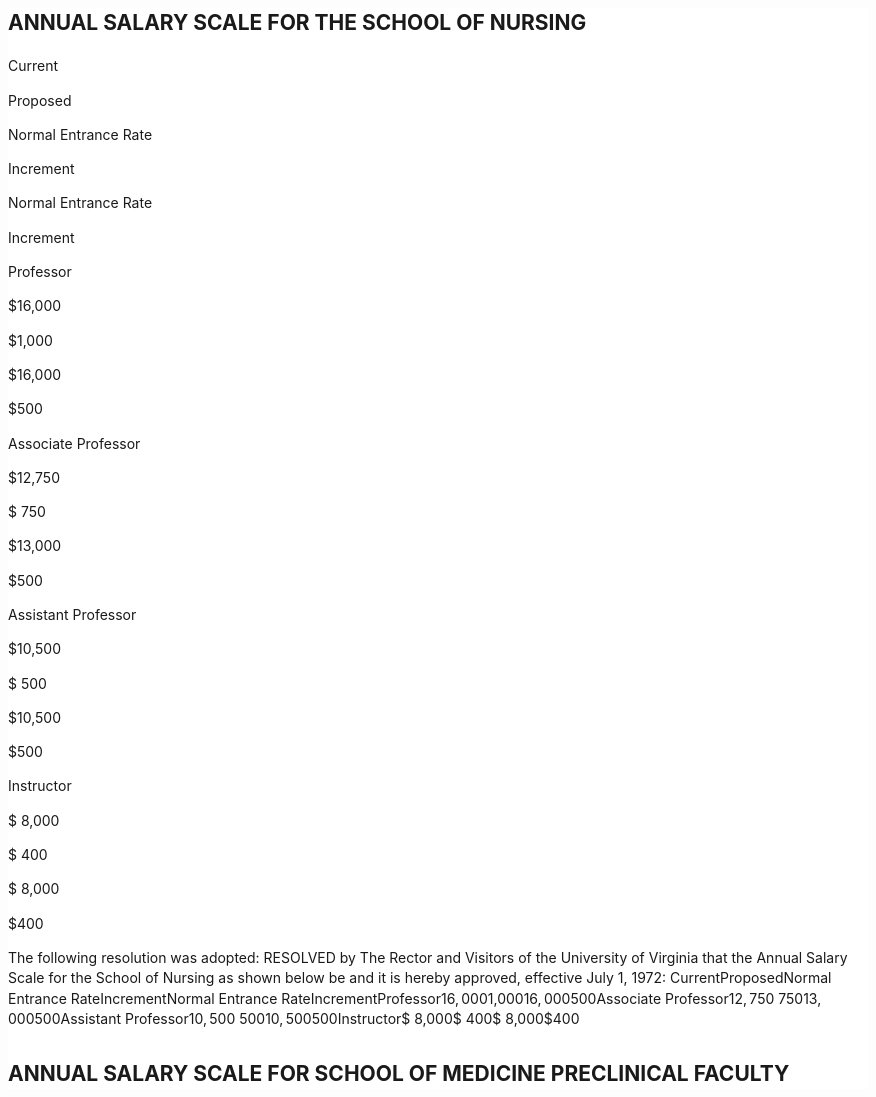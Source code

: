 ANNUAL SALARY SCALE FOR THE SCHOOL OF NURSING
---------------------------------------------

Current

Proposed

Normal Entrance Rate

Increment

Normal Entrance Rate

Increment

Professor

$16,000

$1,000

$16,000

$500

Associate Professor

$12,750

$ 750

$13,000

$500

Assistant Professor

$10,500

$ 500

$10,500

$500

Instructor

$ 8,000

$ 400

$ 8,000

$400

The following resolution was adopted: RESOLVED by The Rector and Visitors of the University of Virginia that the Annual Salary Scale for the School of Nursing as shown below be and it is hereby approved, effective July 1, 1972: CurrentProposedNormal Entrance RateIncrementNormal Entrance RateIncrementProfessor$16,000$1,000$16,000$500Associate Professor$12,750$ 750$13,000$500Assistant Professor$10,500$ 500$10,500$500Instructor$ 8,000$ 400$ 8,000$400

ANNUAL SALARY SCALE FOR SCHOOL OF MEDICINE PRECLINICAL FACULTY
--------------------------------------------------------------
